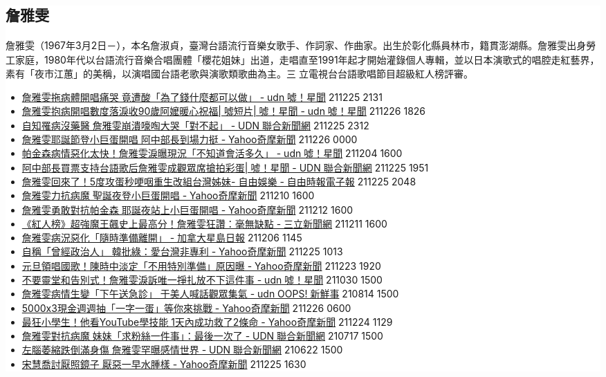 ## 詹雅雯

詹雅雯（1967年3月2日－），本名詹淑貞，臺灣台語流行音樂女歌手、作詞家、作曲家。出生於彰化縣員林市，籍貫澎湖縣。詹雅雯出身勞工家庭，1980年代以台語流行音樂合唱團體「櫻花姐妹」出道，走唱直至1991年起才開始灌錄個人專輯，並以日本演歌式的唱腔走紅藝界，素有「夜市江蕙」的美稱，以演唱國台語老歌與演歌類歌曲為主。三
立電視台台語歌唱節目超級紅人榜評審。
- [詹雅雯拖病體開唱痛哭 竟遭酸「為了錢什麼都可以做」 - udn 噓！星聞](https://stars.udn.com/star/story/10092/5988249 "詹雅雯拖病體開唱痛哭 竟遭酸「為了錢什麼都可以做」 - udn 噓！星聞") 211225 2131
- [詹雅雯抱病開唱數度落淚收90歲阿嬤暖心祝福| 噓短片| 噓！星聞 - udn 噓！星聞](https://stars.udn.com/video/play/1022/1225504 "詹雅雯抱病開唱數度落淚收90歲阿嬤暖心祝福| 噓短片| 噓！星聞 - udn 噓！星聞") 211226 1826
- [自知罹病沒藥醫 詹雅雯崩潰嚎啕大哭「對不起」 - UDN 聯合新聞網](https://stars.udn.com/star/story/10092/5988386?from=udn-ch1_breaknews-1-cate8-news "自知罹病沒藥醫 詹雅雯崩潰嚎啕大哭「對不起」 - UDN 聯合新聞網") 211225 2312
- [詹雅雯耶誕節登小巨蛋開唱 阿中部長到場力挺 - Yahoo奇摩新聞](https://tw.news.yahoo.com/%E8%A9%B9%E9%9B%85%E9%9B%AF%E8%80%B6%E8%AA%95%E7%AF%80%E7%99%BB%E5%B0%8F%E5%B7%A8%E8%9B%8B%E9%96%8B%E5%94%B1-%E9%98%BF%E4%B8%AD%E9%83%A8%E9%95%B7%E5%88%B0%E5%A0%B4%E5%8A%9B%E6%8C%BA-160002914.html "詹雅雯耶誕節登小巨蛋開唱 阿中部長到場力挺 - Yahoo奇摩新聞") 211226 0000
- [帕金森病情惡化太快！詹雅雯淚曝現況「不知道會活多久」 - udn 噓！星聞](https://stars.udn.com/star/story/10092/5937445 "帕金森病情惡化太快！詹雅雯淚曝現況「不知道會活多久」 - udn 噓！星聞") 211204 1600
- [阿中部長買票支持台語歌后詹雅雯成觀眾席搶拍彩蛋| 噓！星聞 - UDN 聯合新聞網](https://stars.udn.com/star/story/10092/5988128?from=udn-ch1_breaknews-1-cate8-news "阿中部長買票支持台語歌后詹雅雯成觀眾席搶拍彩蛋| 噓！星聞 - UDN 聯合新聞網") 211225 1951
- [詹雅雯回來了！5度攻蛋秒哽咽重生改組台灣姊妹- 自由娛樂 - 自由時報電子報](https://m.ltn.com.tw/news/entertainment/breakingnews/3780387 "詹雅雯回來了！5度攻蛋秒哽咽重生改組台灣姊妹- 自由娛樂 - 自由時報電子報") 211225 2048
- [詹雅雯力抗病魔 聖誕夜登小巨蛋開唱 - Yahoo奇摩新聞](https://tw.news.yahoo.com/%E8%A9%B9%E9%9B%85%E9%9B%AF%E5%8A%9B%E6%8A%97%E7%97%85%E9%AD%94-%E8%81%96%E8%AA%95%E5%A4%9C%E7%99%BB%E5%B0%8F%E5%B7%A8%E8%9B%8B%E9%96%8B%E5%94%B1-022726525.html "詹雅雯力抗病魔 聖誕夜登小巨蛋開唱 - Yahoo奇摩新聞") 211210 1600
- [詹雅雯勇敢對抗帕金森 耶誕夜站上小巨蛋開唱 - Yahoo奇摩新聞](https://tw.news.yahoo.com/%E8%A9%B9%E9%9B%85%E9%9B%AF%E5%8B%87%E6%95%A2%E5%B0%8D%E6%8A%97%E5%B8%95%E9%87%91%E6%A3%AE-%E8%80%B6%E8%AA%95%E5%A4%9C%E7%AB%99%E4%B8%8A%E5%B0%8F%E5%B7%A8%E8%9B%8B%E9%96%8B%E5%94%B1-231502246.html "詹雅雯勇敢對抗帕金森 耶誕夜站上小巨蛋開唱 - Yahoo奇摩新聞") 211212 1600
- [《紅人榜》超強魔王飆史上最高分！詹雅雯狂讚：毫無缺點 - 三立新聞網](https://www.setn.com/News.aspx?NewsID=1040285 "《紅人榜》超強魔王飆史上最高分！詹雅雯狂讚：毫無缺點 - 三立新聞網") 211211 1600
- [詹雅雯病況惡化「隨時準備離開」 - 加拿大星島日報](https://www.singtao.ca/5415167/2021-12-06/post-%E8%A9%B9%E9%9B%85%E9%9B%AF%E7%97%85%E6%B3%81%E6%83%A1%E5%8C%96-%E3%80%8C%E9%9A%A8%E6%99%82%E6%BA%96%E5%82%99%E9%9B%A2%E9%96%8B%E3%80%8D/ "詹雅雯病況惡化「隨時準備離開」 - 加拿大星島日報") 211206 1145
- [自稱「曾經政治人」 韓批綠：愛台灣非專利 - Yahoo奇摩新聞](https://tw.yahoo.com/tv/%E8%87%AA%E7%A8%B1-%E6%9B%BE%E7%B6%93%E6%94%BF%E6%B2%BB%E4%BA%BA-%E9%9F%93%E6%89%B9%E7%B6%A0-%E6%84%9B%E5%8F%B0%E7%81%A3%E9%9D%9E%E5%B0%88%E5%88%A9-021310199.html?chat=1 "自稱「曾經政治人」 韓批綠：愛台灣非專利 - Yahoo奇摩新聞") 211225 1013
- [元旦領唱國歌！陳時中淡定「不用特別準備」原因曝 - Yahoo奇摩新聞](https://tw.news.yahoo.com/%E5%85%83%E6%97%A6%E9%A0%98%E5%94%B1%E5%9C%8B%E6%AD%8C-%E9%99%B3%E6%99%82%E4%B8%AD%E6%B7%A1%E5%AE%9A-%E4%B8%8D%E7%94%A8%E7%89%B9%E5%88%A5%E6%BA%96%E5%82%99-%E5%8E%9F%E5%9B%A0%E6%9B%9D-112004378.html "元旦領唱國歌！陳時中淡定「不用特別準備」原因曝 - Yahoo奇摩新聞") 211223 1920
- [不要靈堂和告別式！詹雅雯淚訴唯一掙扎放不下這件事 - udn 噓！星聞](https://stars.udn.com/star/story/10091/5854695 "不要靈堂和告別式！詹雅雯淚訴唯一掙扎放不下這件事 - udn 噓！星聞") 211030 1500
- [詹雅雯病情生變「下午送急診」 于美人喊話觀眾集氣 - udn OOPS! 新鮮事](https://stars.udn.com/star/story/10092/5674278 "詹雅雯病情生變「下午送急診」 于美人喊話觀眾集氣 - udn OOPS! 新鮮事") 210814 1500
- [5000x3現金週週抽「一字一蛋」等你來挑戰 - Yahoo奇摩新聞](https://tw.news.yahoo.com/5000x3%E7%8F%BE%E9%87%91%E9%80%B1%E9%80%B1%E6%8A%BD-%E5%AD%97-%E8%9B%8B-%E7%AD%89%E4%BD%A0%E4%BE%86%E6%8C%91%E6%88%B0-220000363.html "5000x3現金週週抽「一字一蛋」等你來挑戰 - Yahoo奇摩新聞") 211226 0600
- [最狂小學生！他看YouTube學技能 1天內成功救了2條命 - Yahoo奇摩新聞](https://tw.news.yahoo.com/%E6%9C%80%E7%8B%82%E5%B0%8F%E5%AD%B8%E7%94%9F-%E4%BB%96%E7%9C%8Byoutube%E5%AD%B8%E6%8A%80%E8%83%BD-1%E5%A4%A9%E5%85%A7%E6%88%90%E5%8A%9F%E6%95%91%E4%BA%862%E6%A2%9D%E5%91%BD-032933265.html "最狂小學生！他看YouTube學技能 1天內成功救了2條命 - Yahoo奇摩新聞") 211224 1129
- [詹雅雯對抗病魔 妹妹「求粉絲一件事」：最後一次了 - UDN 聯合新聞網](https://stars.udn.com/star/story/10089/5607715 "詹雅雯對抗病魔 妹妹「求粉絲一件事」：最後一次了 - UDN 聯合新聞網") 210717 1500
- [左腦萎縮跌倒滿身傷 詹雅雯罕曝感情世界 - UDN 聯合新聞網](https://stars.udn.com/star/story/10092/5549885 "左腦萎縮跌倒滿身傷 詹雅雯罕曝感情世界 - UDN 聯合新聞網") 210622 1500
- [宋慧喬討厭照鏡子 厭惡一早水腫樣 - Yahoo奇摩新聞](https://tw.news.yahoo.com/%E5%AE%8B%E6%85%A7%E5%96%AC%E8%A8%8E%E5%8E%AD%E7%85%A7%E9%8F%A1%E5%AD%90-%E5%8E%AD%E6%83%A1-%E6%97%A9%E6%B0%B4%E8%85%AB%E6%A8%A3-083003411.html "宋慧喬討厭照鏡子 厭惡一早水腫樣 - Yahoo奇摩新聞") 211225 1630
